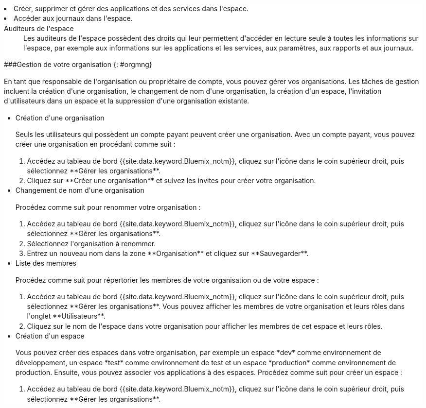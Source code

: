 <li>Créer, supprimer et gérer des applications et des services dans l'espace.</li>
<li>Accéder aux journaux dans l'espace.</li>
</ul>
</dd>
<dt>Auditeurs de l'espace</dt>
<dd>Les auditeurs de l'espace possèdent des droits qui leur permettent d'accéder en lecture seule à toutes les informations sur l'espace, par exemple aux
informations sur les applications et les services, aux paramètres, aux rapports et aux journaux.</dd>
</dl>

###Gestion de votre organisation
{: #orgmng}

En tant que responsable de l'organisation ou propriétaire de compte, vous pouvez gérer vos organisations. Les tâches de gestion incluent la création
d'une organisation, le changement de nom d'une organisation, la création d'un espace, l'invitation d'utilisateurs dans un espace et la suppression d'une
organisation existante.

<ul>
<li>Création d'une organisation
<p>Seuls les utilisateurs qui possèdent un compte payant peuvent créer une organisation. Avec un compte payant, vous pouvez créer une organisation en
procédant comme suit :</p>
<ol>
<li>Accédez au tableau de bord {{site.data.keyword.Bluemix_notm}}, cliquez sur l'icône dans le coin supérieur droit, puis sélectionnez
**Gérer les organisations**.</li>
<li>Cliquez sur **Créer une organisation** et suivez les invites pour créer votre organisation.</li>
</ol>
</li>
<li>Changement de nom d'une organisation
<p>Procédez comme suit pour renommer votre organisation :</p>
<ol>
<li>Accédez au tableau de bord {{site.data.keyword.Bluemix_notm}}, cliquez sur l'icône dans le coin supérieur droit, puis sélectionnez
**Gérer les organisations**.</li>
<li>Sélectionnez l'organisation à renommer.</li>
<li>Entrez un nouveau nom dans la zone **Organisation** et cliquez sur **Sauvegarder**.</li>
</ol>
</li>
<li>Liste des membres
<p>Procédez comme suit pour répertorier les membres de votre organisation ou de votre espace :</p>
<ol>
<li>Accédez au tableau de bord {{site.data.keyword.Bluemix_notm}}, cliquez sur l'icône dans le coin supérieur droit, puis sélectionnez
**Gérer les organisations**. Vous pouvez afficher les membres de votre organisation et leurs rôles dans l'onglet
**Utilisateurs**.</li>
<li>Cliquez sur le nom de l'espace dans votre organisation pour afficher les membres de cet espace et leurs rôles.</li>
</ol>
</li>
<li>Création d'un espace
<p>Vous pouvez créer des espaces dans votre organisation, par exemple un espace *dev* comme environnement de développement, un espace
*test* comme environnement de test et un espace *production* comme environnement de production. Ensuite, vous pouvez associer vos
applications à des espaces. Procédez comme suit pour créer un espace :</p>
<ol>
<li>Accédez au tableau de bord {{site.data.keyword.Bluemix_notm}}, cliquez sur l'icône dans le coin supérieur droit, puis sélectionnez
**Gérer les organisations**.</li>
